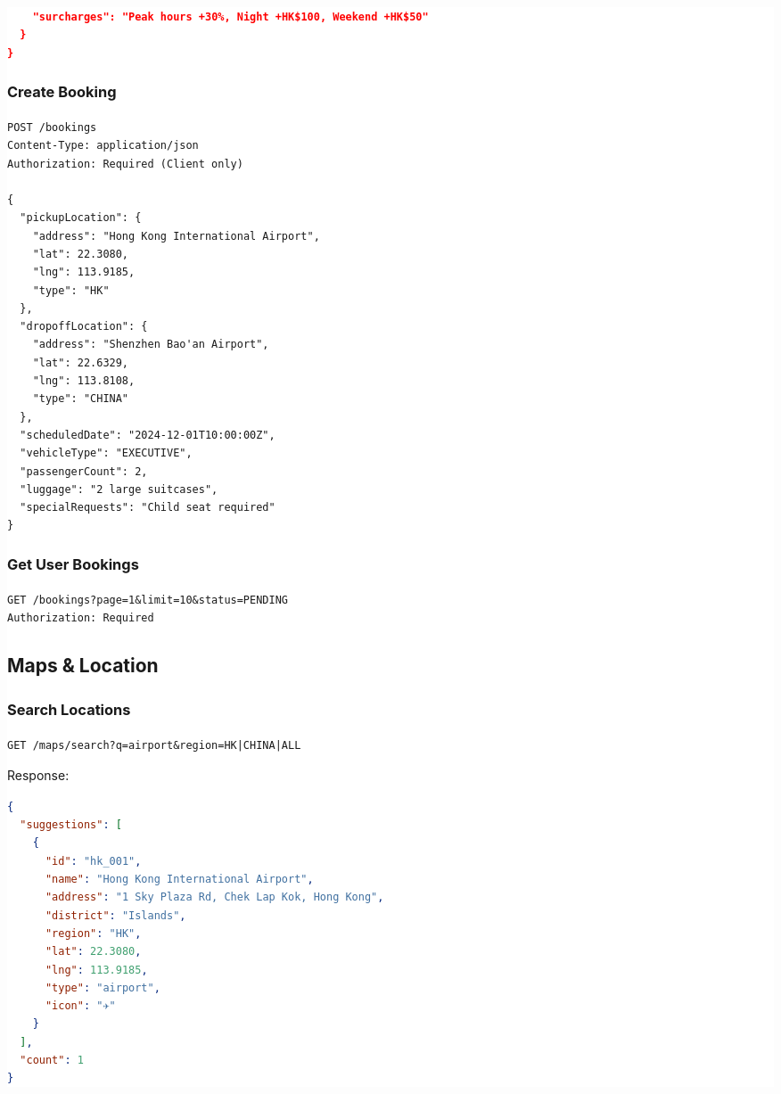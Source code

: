 ```json
    "surcharges": "Peak hours +30%, Night +HK$100, Weekend +HK$50"
  }
}
```

### Create Booking
```http
POST /bookings
Content-Type: application/json
Authorization: Required (Client only)

{
  "pickupLocation": {
    "address": "Hong Kong International Airport",
    "lat": 22.3080,
    "lng": 113.9185,
    "type": "HK"
  },
  "dropoffLocation": {
    "address": "Shenzhen Bao'an Airport", 
    "lat": 22.6329,
    "lng": 113.8108,
    "type": "CHINA"
  },
  "scheduledDate": "2024-12-01T10:00:00Z",
  "vehicleType": "EXECUTIVE",
  "passengerCount": 2,
  "luggage": "2 large suitcases",
  "specialRequests": "Child seat required"
}
```

### Get User Bookings
```http
GET /bookings?page=1&limit=10&status=PENDING
Authorization: Required
```

## Maps & Location

### Search Locations
```http
GET /maps/search?q=airport&region=HK|CHINA|ALL
```

Response:
```json
{
  "suggestions": [
    {
      "id": "hk_001",
      "name": "Hong Kong International Airport",
      "address": "1 Sky Plaza Rd, Chek Lap Kok, Hong Kong",
      "district": "Islands",
      "region": "HK",
      "lat": 22.3080,
      "lng": 113.9185,
      "type": "airport",
      "icon": "✈️"
    }
  ],
  "count": 1
}
```
